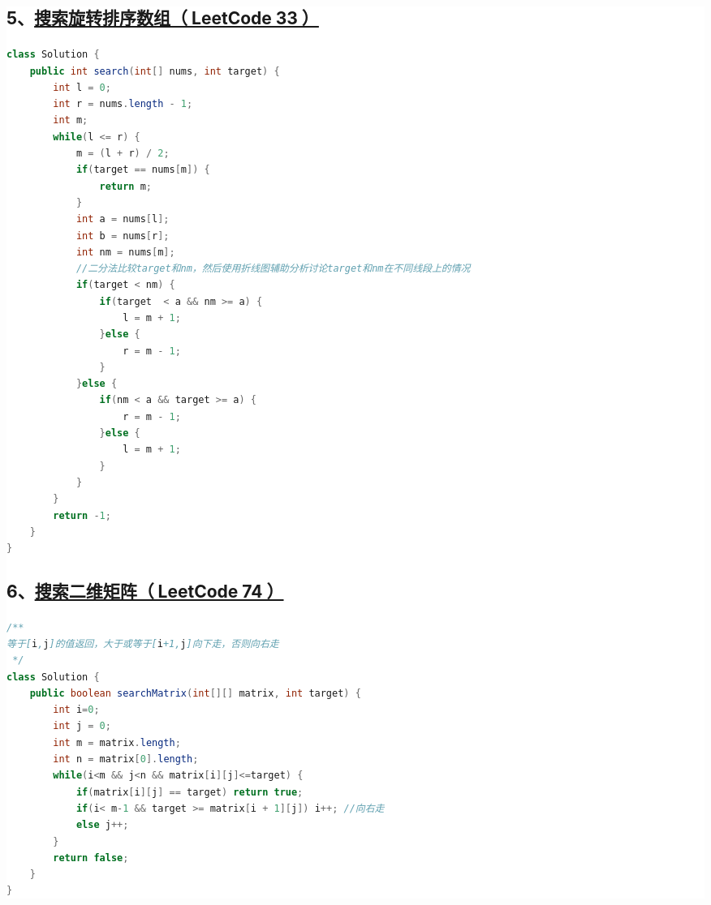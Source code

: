

## 5、[搜索旋转排序数组（ LeetCode 33 ）](https://leetcode.cn/problems/search-in-rotated-sorted-array/)

```java
class Solution {
    public int search(int[] nums, int target) {
        int l = 0;
        int r = nums.length - 1;
        int m;
        while(l <= r) {
            m = (l + r) / 2;
            if(target == nums[m]) {
                return m;
            }
            int a = nums[l];
            int b = nums[r];
            int nm = nums[m];
            //二分法比较target和nm，然后使用折线图辅助分析讨论target和nm在不同线段上的情况
            if(target < nm) { 
                if(target  < a && nm >= a) {
                    l = m + 1;
                }else {
                    r = m - 1;
                }
            }else {
                if(nm < a && target >= a) {
                    r = m - 1;
                }else {
                    l = m + 1;
                }
            }
        }
        return -1;
    }
}
```



## 6、[搜索二维矩阵（ LeetCode 74 ）](https://leetcode.cn/problems/search-a-2d-matrix/)

```java
/**
等于[i,j]的值返回，大于或等于[i+1,j]向下走，否则向右走
 */
class Solution {
    public boolean searchMatrix(int[][] matrix, int target) {
        int i=0;
        int j = 0;
        int m = matrix.length;
        int n = matrix[0].length;
        while(i<m && j<n && matrix[i][j]<=target) {
            if(matrix[i][j] == target) return true;
            if(i< m-1 && target >= matrix[i + 1][j]) i++; //向右走
            else j++;
        }
        return false;
    }
}
```
